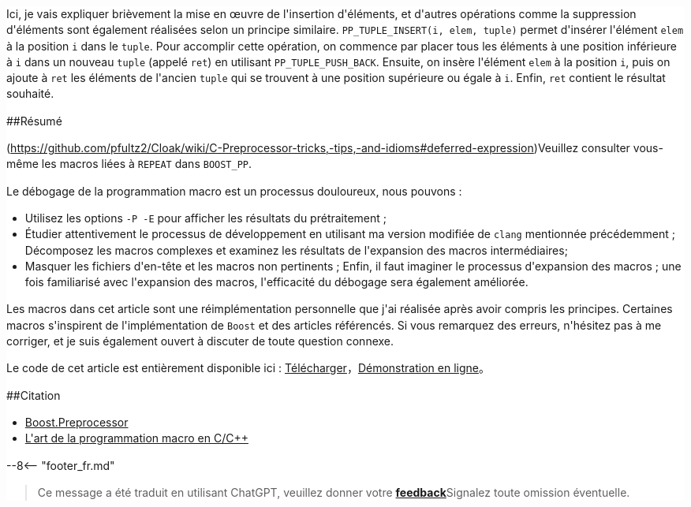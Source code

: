 Ici, je vais expliquer brièvement la mise en œuvre de l'insertion d'éléments, et d'autres opérations comme la suppression d'éléments sont également réalisées selon un principe similaire. `PP_TUPLE_INSERT(i, elem, tuple)` permet d'insérer l'élément `elem` à la position `i` dans le `tuple`. Pour accomplir cette opération, on commence par placer tous les éléments à une position inférieure à `i` dans un nouveau `tuple` (appelé `ret`) en utilisant `PP_TUPLE_PUSH_BACK`. Ensuite, on insère l'élément `elem` à la position `i`, puis on ajoute à `ret` les éléments de l'ancien `tuple` qui se trouvent à une position supérieure ou égale à `i`. Enfin, `ret` contient le résultat souhaité.

##Résumé

(https://github.com/pfultz2/Cloak/wiki/C-Preprocessor-tricks,-tips,-and-idioms#deferred-expression)Veuillez consulter vous-même les macros liées à `REPEAT` dans `BOOST_PP`.

Le débogage de la programmation macro est un processus douloureux, nous pouvons :

* Utilisez les options `-P -E` pour afficher les résultats du prétraitement ;
* Étudier attentivement le processus de développement en utilisant ma version modifiée de `clang` mentionnée précédemment ;
Décomposez les macros complexes et examinez les résultats de l'expansion des macros intermédiaires;
* Masquer les fichiers d'en-tête et les macros non pertinents ;
Enfin, il faut imaginer le processus d'expansion des macros ; une fois familiarisé avec l'expansion des macros, l'efficacité du débogage sera également améliorée.

Les macros dans cet article sont une réimplémentation personnelle que j'ai réalisée après avoir compris les principes. Certaines macros s'inspirent de l'implémentation de `Boost` et des articles référencés. Si vous remarquez des erreurs, n'hésitez pas à me corriger, et je suis également ouvert à discuter de toute question connexe.

Le code de cet article est entièrement disponible ici : [Télécharger](assets/img/2021-3-31-cpp-preprocess/macros.cpp)，[Démonstration en ligne](https://godbolt.org/z/coWvc5Pse)。

##Citation

* [Boost.Preprocessor](https://www.boost.org/doc/libs/1_75_0/libs/preprocessor/doc/)
* [L'art de la programmation macro en C/C++](https://bot-man-jl.github.io/articles/?post=2020/Macro-Programming-Art)

--8<-- "footer_fr.md"


> Ce message a été traduit en utilisant ChatGPT, veuillez donner votre [**feedback**](https://github.com/disenone/wiki_blog/issues/new)Signalez toute omission éventuelle. 
